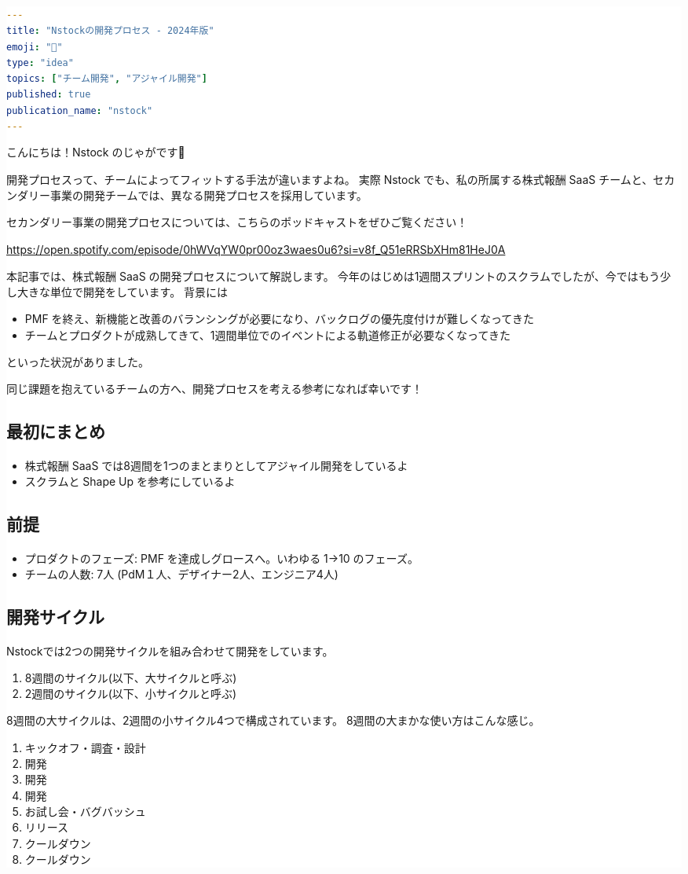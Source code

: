 ```yaml
---
title: "Nstockの開発プロセス - 2024年版"
emoji: "🎯"
type: "idea"
topics: ["チーム開発", "アジャイル開発"]
published: true
publication_name: "nstock"
---
```


こんにちは！Nstock のじゃがです🥔

開発プロセスって、チームによってフィットする手法が違いますよね。
実際 Nstock でも、私の所属する株式報酬 SaaS チームと、セカンダリー事業の開発チームでは、異なる開発プロセスを採用しています。

セカンダリー事業の開発プロセスについては、こちらのポッドキャストをぜひご覧ください！

https://open.spotify.com/episode/0hWVqYW0pr00oz3waes0u6?si=v8f_Q51eRRSbXHm81HeJ0A


本記事では、株式報酬 SaaS の開発プロセスについて解説します。
今年のはじめは1週間スプリントのスクラムでしたが、今ではもう少し大きな単位で開発をしています。
背景には

- PMF を終え、新機能と改善のバランシングが必要になり、バックログの優先度付けが難しくなってきた
- チームとプロダクトが成熟してきて、1週間単位でのイベントによる軌道修正が必要なくなってきた

といった状況がありました。

同じ課題を抱えているチームの方へ、開発プロセスを考える参考になれば幸いです！

## 最初にまとめ

- 株式報酬 SaaS では8週間を1つのまとまりとしてアジャイル開発をしているよ
- スクラムと Shape Up を参考にしているよ

## 前提

- プロダクトのフェーズ: PMF を達成しグロースへ。いわゆる 1→10 のフェーズ。
- チームの人数: 7人 (PdM１人、デザイナー2人、エンジニア4人)

## 開発サイクル

Nstockでは2つの開発サイクルを組み合わせて開発をしています。

1. 8週間のサイクル(以下、大サイクルと呼ぶ)
2. 2週間のサイクル(以下、小サイクルと呼ぶ)

8週間の大サイクルは、2週間の小サイクル4つで構成されています。
8週間の大まかな使い方はこんな感じ。

1. キックオフ・調査・設計
2. 開発
3. 開発
4. 開発
5. お試し会・バグバッシュ
6. リリース
7. クールダウン
8. クールダウン
